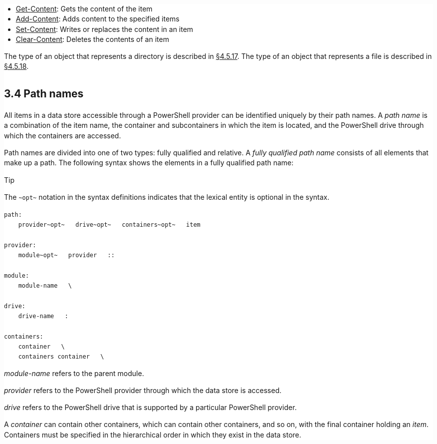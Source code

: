 - [Get-Content](xref:Microsoft.PowerShell.Management.Get-Content): Gets the content of the item
- [Add-Content](xref:Microsoft.PowerShell.Management.Add-Content): Adds content to the specified
  items
- [Set-Content](xref:Microsoft.PowerShell.Management.Set-Content): Writes or replaces the content in
  an item
- [Clear-Content](xref:Microsoft.PowerShell.Management.Clear-Content): Deletes the contents of an
  item

The type of an object that represents a directory is described in [§4.5.17][§4.5.17]. The type of an object
that represents a file is described in [§4.5.18][§4.5.18].

## 3.4 Path names

All items in a data store accessible through a PowerShell provider can be identified uniquely by
their path names. A *path name* is a combination of the item name, the container and subcontainers
in which the item is located, and the PowerShell drive through which the containers are accessed.

Path names are divided into one of two types: fully qualified and relative. A *fully qualified path
name* consists of all elements that make up a path. The following syntax shows the elements in a
fully qualified path name:

> [!TIP]
> The `~opt~` notation in the syntax definitions indicates that the lexical entity is optional in
> the syntax.

```Syntax
path:
    provider~opt~   drive~opt~   containers~opt~   item

provider:
    module~opt~   provider   ::

module:
    module-name   \

drive:
    drive-name   :

containers:
    container   \
    containers container   \
```

*module-name* refers to the parent module.

*provider* refers to the PowerShell provider through which the data store is accessed.

*drive* refers to the PowerShell drive that is supported by a particular PowerShell provider.

A *container* can contain other containers, which can contain other containers, and so on, with the
final container holding an *item*. Containers must be specified in the hierarchical order in which
they exist in the data store.


[§11.]: chapter-11.md#11-modules
[§3.1.1]: chapter-03.md#311-aliases
[§3.1.2]: chapter-03.md#312-environment-variables
[§3.1.3]: chapter-03.md#313-file-system
[§3.1.4]: chapter-03.md#314-functions
[§3.1.5]: chapter-03.md#315-variables
[§3.1]: chapter-03.md#31-providers-and-drives
[§3.14]: chapter-03.md#314-modules
[§3.3]: chapter-03.md#33-items
[§3.4]: chapter-03.md#34-path-names
[§3.5.3]: chapter-03.md#353-variable-name-scope
[§3.5.5]: chapter-03.md#355-dot-source-notation
[§3.7.3]: chapter-03.md#373-applicable-method
[§3.7.4]: chapter-03.md#374-better-method
[§4.3.2]: chapter-04.md#432-arrays
[§4.3.6]: chapter-04.md#436-the-ref-type
[§4.3.8]: chapter-04.md#438-the-math-type
[§4.5.1]: chapter-04.md#451-provider-description-type
[§4.5.10]: chapter-04.md#4510-function-description-type
[§4.5.11]: chapter-04.md#4511-filter-description-type
[§4.5.12]: chapter-04.md#4512-module-description-type
[§4.5.15]: chapter-04.md#4515-error-record-description-type
[§4.5.17]: chapter-04.md#4517-directory-description-type
[§4.5.18]: chapter-04.md#4518-file-description-type
[§4.5.2]: chapter-04.md#452-drive-description-type
[§4.5.3]: chapter-04.md#453-variable-description-type
[§4.5.4]: chapter-04.md#454-alias-description-type
[§4.5.5]: chapter-04.md#455-working-location-description-type
[§4.5.6]: chapter-04.md#456-environment-variable-description-type
[§7.1.10]: chapter-07.md#7110-type-literal-expression
[§7.1.3]: chapter-07.md#713-invocation-expressions
[§7.12]: chapter-07.md#712-redirection-operators
[§8.10.1]: chapter-08.md#8101-filter-functions
[§8.10]: chapter-08.md#810-function-definitions
[ErrorVariable]: /powershell/module/microsoft.powershell.core/about/about_commonparameters